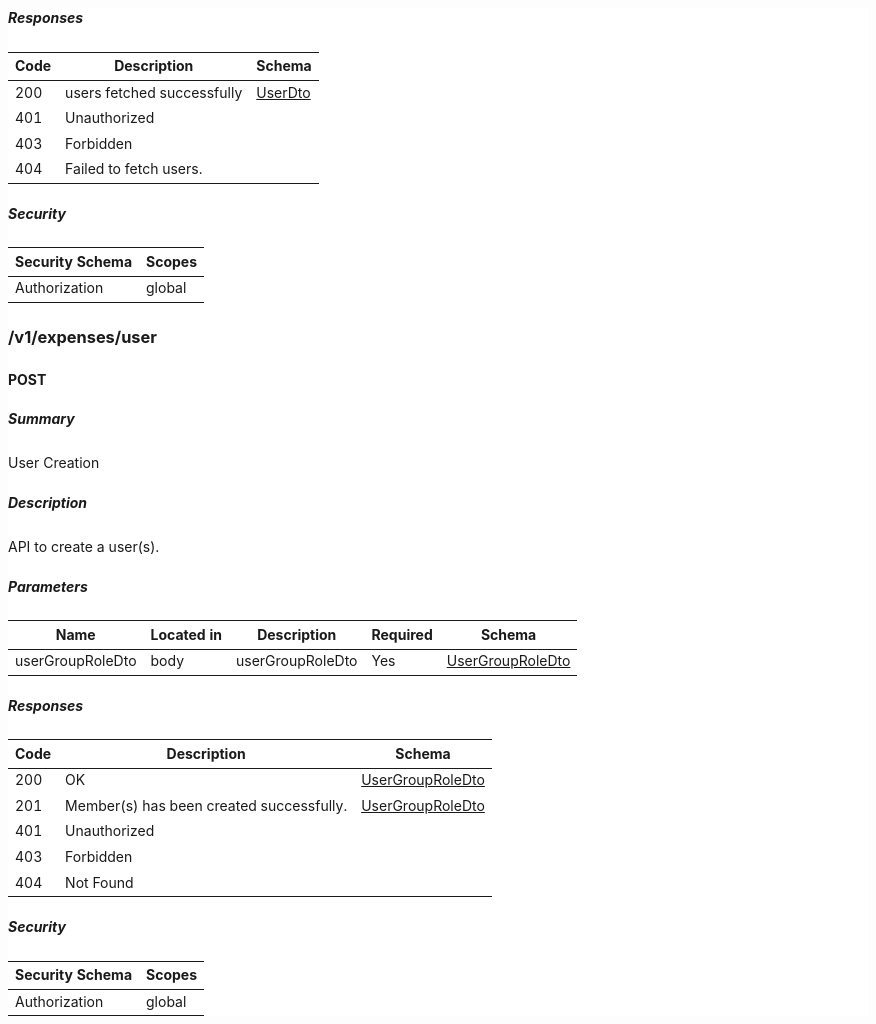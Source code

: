 ##### Responses

| Code | Description | Schema |
| ---- | ----------- | ------ |
| 200 | users fetched successfully | [UserDto](#userdto) |
| 401 | Unauthorized |  |
| 403 | Forbidden |  |
| 404 | Failed to fetch users. |  |

##### Security

| Security Schema | Scopes |
| --------------- | ------ |
| Authorization | global |

### /v1/expenses/user

#### POST
##### Summary

User Creation

##### Description

API to create a user(s).

##### Parameters

| Name | Located in | Description | Required | Schema |
| ---- | ---------- | ----------- | -------- | ------ |
| userGroupRoleDto | body | userGroupRoleDto | Yes | [UserGroupRoleDto](#usergrouproledto) |

##### Responses

| Code | Description | Schema |
| ---- | ----------- | ------ |
| 200 | OK | [UserGroupRoleDto](#usergrouproledto) |
| 201 | Member(s) has been created successfully. | [UserGroupRoleDto](#usergrouproledto) |
| 401 | Unauthorized |  |
| 403 | Forbidden |  |
| 404 | Not Found |  |

##### Security

| Security Schema | Scopes |
| --------------- | ------ |
| Authorization | global |
